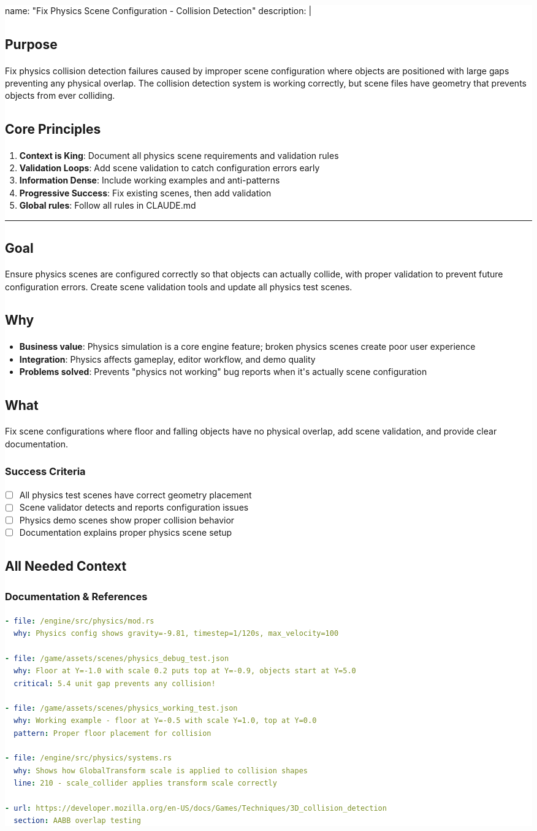 name: "Fix Physics Scene Configuration - Collision Detection"
description: |

## Purpose
Fix physics collision detection failures caused by improper scene configuration where objects are positioned with large gaps preventing any physical overlap. The collision detection system is working correctly, but scene files have geometry that prevents objects from ever colliding.

## Core Principles
1. **Context is King**: Document all physics scene requirements and validation rules
2. **Validation Loops**: Add scene validation to catch configuration errors early
3. **Information Dense**: Include working examples and anti-patterns
4. **Progressive Success**: Fix existing scenes, then add validation
5. **Global rules**: Follow all rules in CLAUDE.md

---

## Goal
Ensure physics scenes are configured correctly so that objects can actually collide, with proper validation to prevent future configuration errors. Create scene validation tools and update all physics test scenes.

## Why
- **Business value**: Physics simulation is a core engine feature; broken physics scenes create poor user experience
- **Integration**: Physics affects gameplay, editor workflow, and demo quality
- **Problems solved**: Prevents "physics not working" bug reports when it's actually scene configuration

## What
Fix scene configurations where floor and falling objects have no physical overlap, add scene validation, and provide clear documentation.

### Success Criteria
- [ ] All physics test scenes have correct geometry placement
- [ ] Scene validator detects and reports configuration issues
- [ ] Physics demo scenes show proper collision behavior
- [ ] Documentation explains proper physics scene setup

## All Needed Context

### Documentation & References
```yaml
- file: /engine/src/physics/mod.rs
  why: Physics config shows gravity=-9.81, timestep=1/120s, max_velocity=100
  
- file: /game/assets/scenes/physics_debug_test.json
  why: Floor at Y=-1.0 with scale 0.2 puts top at Y=-0.9, objects start at Y=5.0
  critical: 5.4 unit gap prevents any collision!

- file: /game/assets/scenes/physics_working_test.json  
  why: Working example - floor at Y=-0.5 with scale Y=1.0, top at Y=0.0
  pattern: Proper floor placement for collision

- file: /engine/src/physics/systems.rs
  why: Shows how GlobalTransform scale is applied to collision shapes
  line: 210 - scale_collider applies transform scale correctly

- url: https://developer.mozilla.org/en-US/docs/Games/Techniques/3D_collision_detection
  section: AABB overlap testing
```